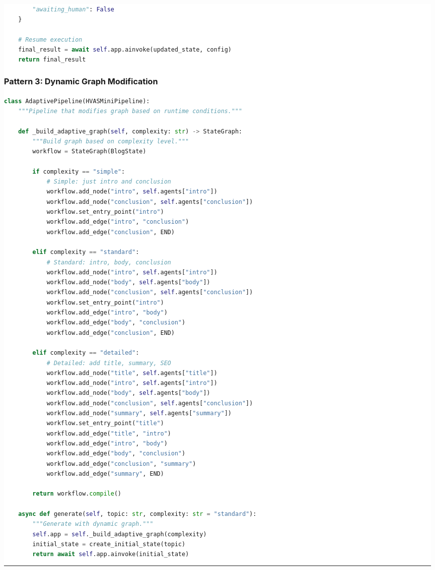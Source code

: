 ```python
        "awaiting_human": False
    }

    # Resume execution
    final_result = await self.app.ainvoke(updated_state, config)
    return final_result
```

### Pattern 3: Dynamic Graph Modification

```python
class AdaptivePipeline(HVASMiniPipeline):
    """Pipeline that modifies graph based on runtime conditions."""

    def _build_adaptive_graph(self, complexity: str) -> StateGraph:
        """Build graph based on complexity level."""
        workflow = StateGraph(BlogState)

        if complexity == "simple":
            # Simple: just intro and conclusion
            workflow.add_node("intro", self.agents["intro"])
            workflow.add_node("conclusion", self.agents["conclusion"])
            workflow.set_entry_point("intro")
            workflow.add_edge("intro", "conclusion")
            workflow.add_edge("conclusion", END)

        elif complexity == "standard":
            # Standard: intro, body, conclusion
            workflow.add_node("intro", self.agents["intro"])
            workflow.add_node("body", self.agents["body"])
            workflow.add_node("conclusion", self.agents["conclusion"])
            workflow.set_entry_point("intro")
            workflow.add_edge("intro", "body")
            workflow.add_edge("body", "conclusion")
            workflow.add_edge("conclusion", END)

        elif complexity == "detailed":
            # Detailed: add title, summary, SEO
            workflow.add_node("title", self.agents["title"])
            workflow.add_node("intro", self.agents["intro"])
            workflow.add_node("body", self.agents["body"])
            workflow.add_node("conclusion", self.agents["conclusion"])
            workflow.add_node("summary", self.agents["summary"])
            workflow.set_entry_point("title")
            workflow.add_edge("title", "intro")
            workflow.add_edge("intro", "body")
            workflow.add_edge("body", "conclusion")
            workflow.add_edge("conclusion", "summary")
            workflow.add_edge("summary", END)

        return workflow.compile()

    async def generate(self, topic: str, complexity: str = "standard"):
        """Generate with dynamic graph."""
        self.app = self._build_adaptive_graph(complexity)
        initial_state = create_initial_state(topic)
        return await self.app.ainvoke(initial_state)
```

---
